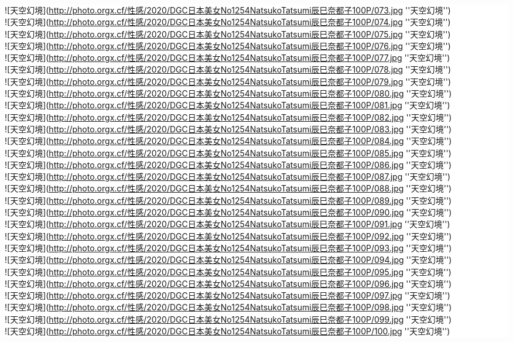 ![天空幻境](http://photo.orgx.cf/性感/2020/DGC日本美女No1254NatsukoTatsumi辰巳奈都子100P/073.jpg ''天空幻境'') <br>
![天空幻境](http://photo.orgx.cf/性感/2020/DGC日本美女No1254NatsukoTatsumi辰巳奈都子100P/074.jpg ''天空幻境'') <br>
![天空幻境](http://photo.orgx.cf/性感/2020/DGC日本美女No1254NatsukoTatsumi辰巳奈都子100P/075.jpg ''天空幻境'') <br>
![天空幻境](http://photo.orgx.cf/性感/2020/DGC日本美女No1254NatsukoTatsumi辰巳奈都子100P/076.jpg ''天空幻境'') <br>
![天空幻境](http://photo.orgx.cf/性感/2020/DGC日本美女No1254NatsukoTatsumi辰巳奈都子100P/077.jpg ''天空幻境'') <br>
![天空幻境](http://photo.orgx.cf/性感/2020/DGC日本美女No1254NatsukoTatsumi辰巳奈都子100P/078.jpg ''天空幻境'') <br>
![天空幻境](http://photo.orgx.cf/性感/2020/DGC日本美女No1254NatsukoTatsumi辰巳奈都子100P/079.jpg ''天空幻境'') <br>
![天空幻境](http://photo.orgx.cf/性感/2020/DGC日本美女No1254NatsukoTatsumi辰巳奈都子100P/080.jpg ''天空幻境'') <br>
![天空幻境](http://photo.orgx.cf/性感/2020/DGC日本美女No1254NatsukoTatsumi辰巳奈都子100P/081.jpg ''天空幻境'') <br>
![天空幻境](http://photo.orgx.cf/性感/2020/DGC日本美女No1254NatsukoTatsumi辰巳奈都子100P/082.jpg ''天空幻境'') <br>
![天空幻境](http://photo.orgx.cf/性感/2020/DGC日本美女No1254NatsukoTatsumi辰巳奈都子100P/083.jpg ''天空幻境'') <br>
![天空幻境](http://photo.orgx.cf/性感/2020/DGC日本美女No1254NatsukoTatsumi辰巳奈都子100P/084.jpg ''天空幻境'') <br>
![天空幻境](http://photo.orgx.cf/性感/2020/DGC日本美女No1254NatsukoTatsumi辰巳奈都子100P/085.jpg ''天空幻境'') <br>
![天空幻境](http://photo.orgx.cf/性感/2020/DGC日本美女No1254NatsukoTatsumi辰巳奈都子100P/086.jpg ''天空幻境'') <br>
![天空幻境](http://photo.orgx.cf/性感/2020/DGC日本美女No1254NatsukoTatsumi辰巳奈都子100P/087.jpg ''天空幻境'') <br>
![天空幻境](http://photo.orgx.cf/性感/2020/DGC日本美女No1254NatsukoTatsumi辰巳奈都子100P/088.jpg ''天空幻境'') <br>
![天空幻境](http://photo.orgx.cf/性感/2020/DGC日本美女No1254NatsukoTatsumi辰巳奈都子100P/089.jpg ''天空幻境'') <br>
![天空幻境](http://photo.orgx.cf/性感/2020/DGC日本美女No1254NatsukoTatsumi辰巳奈都子100P/090.jpg ''天空幻境'') <br>
![天空幻境](http://photo.orgx.cf/性感/2020/DGC日本美女No1254NatsukoTatsumi辰巳奈都子100P/091.jpg ''天空幻境'') <br>
![天空幻境](http://photo.orgx.cf/性感/2020/DGC日本美女No1254NatsukoTatsumi辰巳奈都子100P/092.jpg ''天空幻境'') <br>
![天空幻境](http://photo.orgx.cf/性感/2020/DGC日本美女No1254NatsukoTatsumi辰巳奈都子100P/093.jpg ''天空幻境'') <br>
![天空幻境](http://photo.orgx.cf/性感/2020/DGC日本美女No1254NatsukoTatsumi辰巳奈都子100P/094.jpg ''天空幻境'') <br>
![天空幻境](http://photo.orgx.cf/性感/2020/DGC日本美女No1254NatsukoTatsumi辰巳奈都子100P/095.jpg ''天空幻境'') <br>
![天空幻境](http://photo.orgx.cf/性感/2020/DGC日本美女No1254NatsukoTatsumi辰巳奈都子100P/096.jpg ''天空幻境'') <br>
![天空幻境](http://photo.orgx.cf/性感/2020/DGC日本美女No1254NatsukoTatsumi辰巳奈都子100P/097.jpg ''天空幻境'') <br>
![天空幻境](http://photo.orgx.cf/性感/2020/DGC日本美女No1254NatsukoTatsumi辰巳奈都子100P/098.jpg ''天空幻境'') <br>
![天空幻境](http://photo.orgx.cf/性感/2020/DGC日本美女No1254NatsukoTatsumi辰巳奈都子100P/099.jpg ''天空幻境'') <br>
![天空幻境](http://photo.orgx.cf/性感/2020/DGC日本美女No1254NatsukoTatsumi辰巳奈都子100P/100.jpg ''天空幻境'') <br>